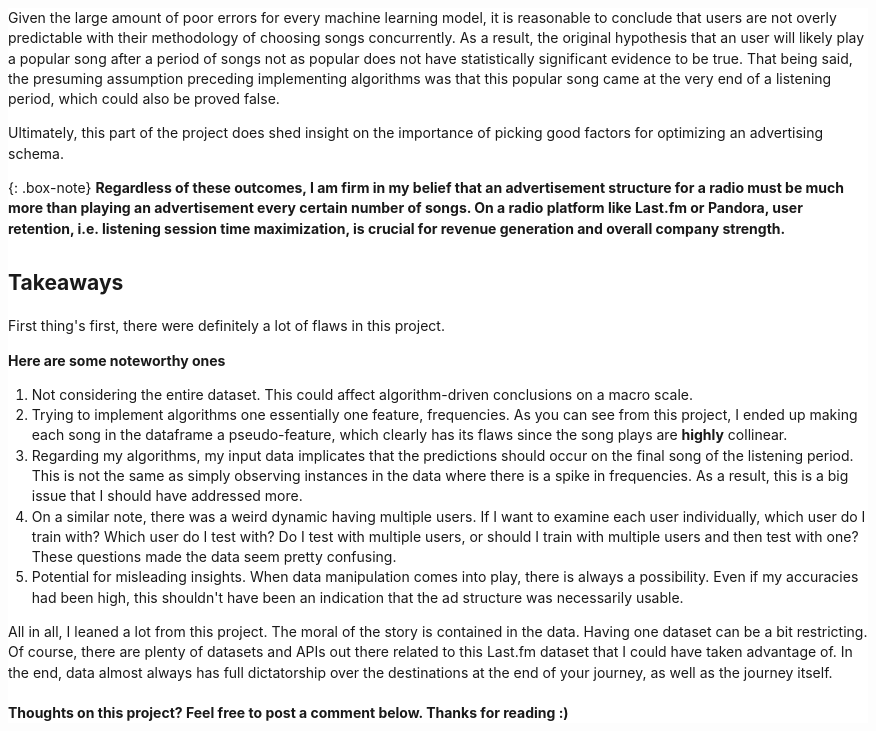Given the large amount of poor errors for every machine learning model, it is reasonable to conclude that users are not overly predictable with their methodology of choosing songs concurrently. As a result, the original hypothesis that an user will likely play a popular song after a period of songs not as popular does not have statistically significant evidence to be true. That being said, the presuming assumption preceding implementing algorithms was that this popular song came at the very end of a listening period, which could also be proved false.

Ultimately, this part of the project does shed insight on the importance of picking good factors for optimizing an advertising schema. 

{: .box-note}
**Regardless of these outcomes, I am firm in my belief that an advertisement structure for a radio must be much more than playing an advertisement every certain number of songs. On a radio platform like Last.fm or Pandora, user retention, i.e. listening session time maximization, is crucial for revenue generation and overall company strength.**




## Takeaways
First thing's first, there were definitely a lot of flaws in this project.

**Here are some noteworthy ones** 

1. Not considering the entire dataset. This could affect algorithm-driven conclusions on a macro scale.
2. Trying to implement algorithms one essentially one feature, frequencies. As you can see from this project, I ended up making each song in the dataframe a pseudo-feature, which clearly has its flaws since the song plays are **highly** collinear.  
3. Regarding my algorithms, my input data implicates that the predictions should occur on the final song of the listening period. This is not the same as simply observing instances in the data where there is a spike in frequencies. As a result, this is a big issue that I should have addressed more.
4. On a similar note, there was a weird dynamic having multiple users. If I want to examine each user individually, which user do I train with? Which user do I test with? Do I test with multiple users, or should I train with multiple users and then test with one? These questions made the data seem pretty confusing.
5. Potential for misleading insights. When data manipulation comes into play, there is always a possibility. Even if my accuracies had been high, this shouldn't have been an indication that the ad structure was necessarily usable.


All in all, I leaned a lot from this project. The moral of the story is contained in the data.  Having one dataset can be a bit restricting. Of course, there are plenty of datasets and APIs out there related to this Last.fm dataset that I could have taken advantage of. In the end, data almost always has full dictatorship over the destinations at the end of your journey, as well as the journey itself.


#### Thoughts on this project? Feel free to post a comment below. Thanks for reading :)
